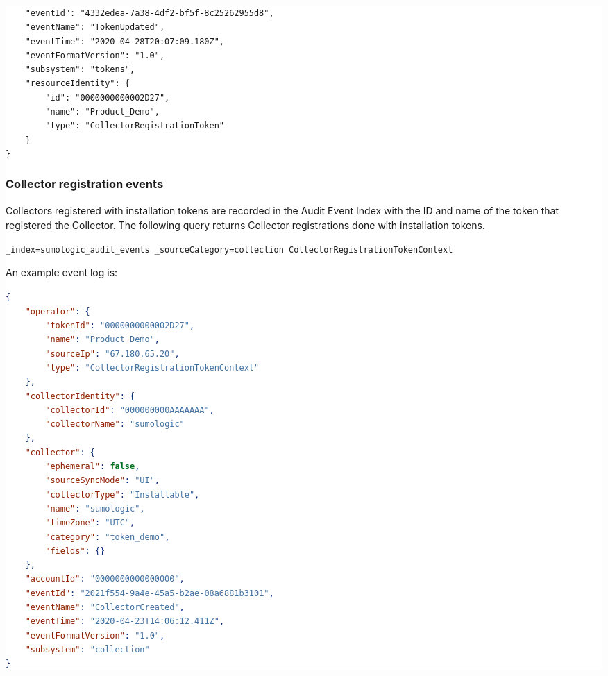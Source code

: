 ```
    "eventId": "4332edea-7a38-4df2-bf5f-8c25262955d8",
    "eventName": "TokenUpdated",
    "eventTime": "2020-04-28T20:07:09.180Z",
    "eventFormatVersion": "1.0",
    "subsystem": "tokens",
    "resourceIdentity": {
        "id": "0000000000002D27",
        "name": "Product_Demo",
        "type": "CollectorRegistrationToken"
    }
}
```

### Collector registration events

Collectors registered with installation tokens are recorded in the Audit Event Index with the ID and name of the token that registered the Collector. The following query returns Collector registrations done with installation tokens.

```
_index=sumologic_audit_events _sourceCategory=collection CollectorRegistrationTokenContext
```

An example event log is:

```json {3,4,23}
{
    "operator": {
        "tokenId": "0000000000002D27",
        "name": "Product_Demo",
        "sourceIp": "67.180.65.20",
        "type": "CollectorRegistrationTokenContext"
    },
    "collectorIdentity": {
        "collectorId": "000000000AAAAAAA",
        "collectorName": "sumologic"
    },
    "collector": {
        "ephemeral": false,
        "sourceSyncMode": "UI",
        "collectorType": "Installable",
        "name": "sumologic",
        "timeZone": "UTC",
        "category": "token_demo",
        "fields": {}
    },
    "accountId": "0000000000000000",
    "eventId": "2021f554-9a4e-45a5-b2ae-08a6881b3101",
    "eventName": "CollectorCreated",
    "eventTime": "2020-04-23T14:06:12.411Z",
    "eventFormatVersion": "1.0",
    "subsystem": "collection"
}


```
